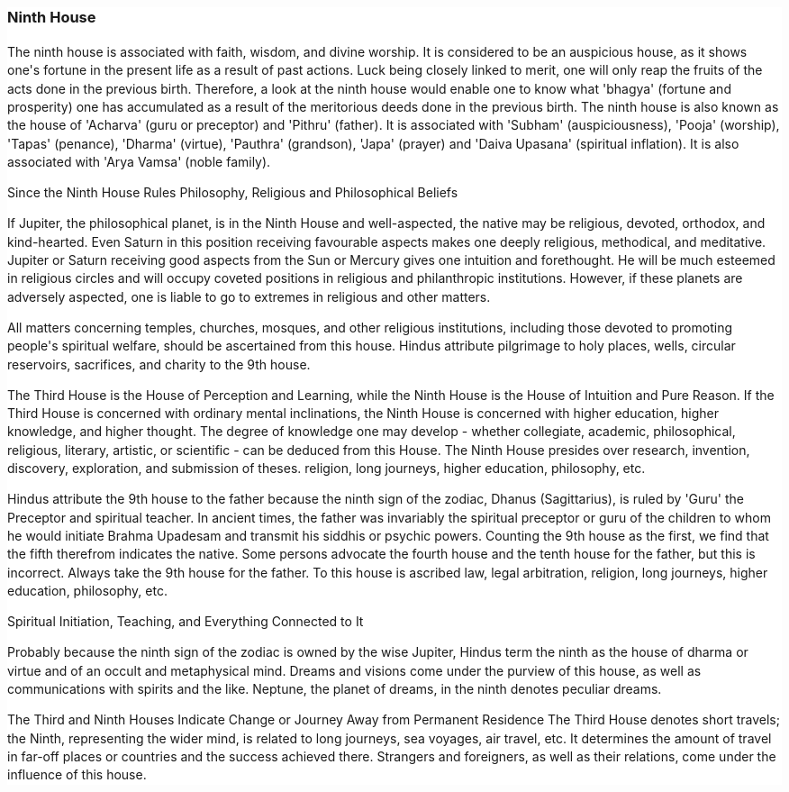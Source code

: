 ### Ninth House
The ninth house is associated with faith, wisdom, and divine worship. It is considered to be an auspicious house, as it shows one's fortune in the present life as a result of past actions. Luck being closely linked to merit, one will only reap the fruits of the acts done in the previous birth. Therefore, a look at the ninth house would enable one to know what 'bhagya' (fortune and prosperity) one has accumulated as a result of the meritorious deeds done in the previous birth. The ninth house is also known as the house of 'Acharva' (guru or preceptor) and 'Pithru' (father). It is associated with 'Subham' (auspiciousness), 'Pooja' (worship), 'Tapas' (penance), 'Dharma' (virtue), 'Pauthra' (grandson), 'Japa' (prayer) and 'Daiva Upasana' (spiritual inflation). It is also associated with 'Arya Vamsa' (noble family).

Since the Ninth House Rules Philosophy, Religious and Philosophical Beliefs

If Jupiter, the philosophical planet, is in the Ninth House and well-aspected, the native may be religious, devoted, orthodox, and kind-hearted. Even Saturn in this position receiving favourable aspects makes one deeply religious, methodical, and meditative. Jupiter or Saturn receiving good aspects from the Sun or Mercury gives one intuition and forethought. He will be much esteemed in religious circles and will occupy coveted positions in religious and philanthropic institutions. However, if these planets are adversely aspected, one is liable to go to extremes in religious and other matters.

All matters concerning temples, churches, mosques, and other religious institutions, including those devoted to promoting people's spiritual welfare, should be ascertained from this house. Hindus attribute pilgrimage to holy places, wells, circular reservoirs, sacrifices, and charity to the 9th house.

The Third House is the House of Perception and Learning, while the Ninth House is the House of Intuition and Pure Reason. If the Third House is concerned with ordinary mental inclinations, the Ninth House is concerned with higher education, higher knowledge, and higher thought. The degree of knowledge one may develop - whether collegiate, academic, philosophical, religious, literary, artistic, or scientific - can be deduced from this House. The Ninth House presides over research, invention, discovery, exploration, and submission of theses. religion, long journeys, higher education, philosophy, etc.

Hindus attribute the 9th house to the father because the ninth sign of the zodiac, Dhanus (Sagittarius), is ruled by 'Guru' the Preceptor and spiritual teacher. In ancient times, the father was invariably the spiritual preceptor or guru of the children to whom he would initiate Brahma Upadesam and transmit his siddhis or psychic powers. Counting the 9th house as the first, we find that the fifth therefrom indicates the native. Some persons advocate the fourth house and the tenth house for the father, but this is incorrect. Always take the 9th house for the father. To this house is ascribed law, legal arbitration, religion, long journeys, higher education, philosophy, etc.

Spiritual Initiation, Teaching, and Everything Connected to It

Probably because the ninth sign of the zodiac is owned by the wise Jupiter, Hindus term the ninth as the house of dharma or virtue and of an occult and metaphysical mind. Dreams and visions come under the purview of this house, as well as communications with spirits and the like. Neptune, the planet of dreams, in the ninth denotes peculiar dreams.

The Third and Ninth Houses Indicate Change or Journey Away from Permanent Residence
The Third House denotes short travels; the Ninth, representing the wider mind, is related to long journeys, sea voyages, air travel, etc. It determines the amount of travel in far-off places or countries and the success achieved there. Strangers and foreigners, as well as their relations, come under the influence of this house.
